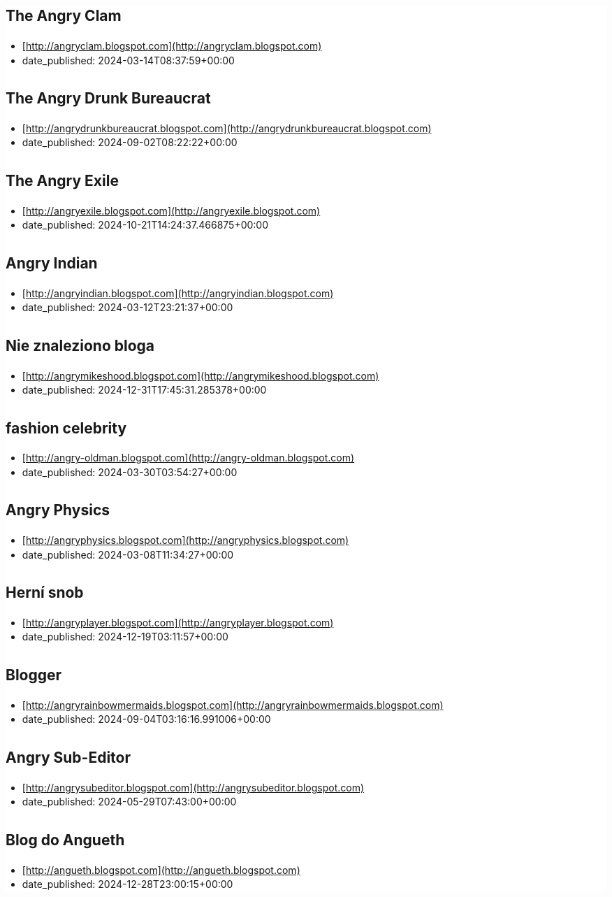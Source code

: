  ## The Angry Clam
 - [http://angryclam.blogspot.com](http://angryclam.blogspot.com)
 - date_published: 2024-03-14T08:37:59+00:00

 ## The Angry Drunk Bureaucrat
 - [http://angrydrunkbureaucrat.blogspot.com](http://angrydrunkbureaucrat.blogspot.com)
 - date_published: 2024-09-02T08:22:22+00:00

 ## The Angry Exile
 - [http://angryexile.blogspot.com](http://angryexile.blogspot.com)
 - date_published: 2024-10-21T14:24:37.466875+00:00

 ## Angry Indian
 - [http://angryindian.blogspot.com](http://angryindian.blogspot.com)
 - date_published: 2024-03-12T23:21:37+00:00

 ## Nie znaleziono bloga
 - [http://angrymikeshood.blogspot.com](http://angrymikeshood.blogspot.com)
 - date_published: 2024-12-31T17:45:31.285378+00:00

 ## fashion celebrity
 - [http://angry-oldman.blogspot.com](http://angry-oldman.blogspot.com)
 - date_published: 2024-03-30T03:54:27+00:00

 ## Angry Physics
 - [http://angryphysics.blogspot.com](http://angryphysics.blogspot.com)
 - date_published: 2024-03-08T11:34:27+00:00

 ## Herní snob
 - [http://angryplayer.blogspot.com](http://angryplayer.blogspot.com)
 - date_published: 2024-12-19T03:11:57+00:00

 ## Blogger
 - [http://angryrainbowmermaids.blogspot.com](http://angryrainbowmermaids.blogspot.com)
 - date_published: 2024-09-04T03:16:16.991006+00:00

 ## Angry Sub-Editor
 - [http://angrysubeditor.blogspot.com](http://angrysubeditor.blogspot.com)
 - date_published: 2024-05-29T07:43:00+00:00

 ## Blog do Angueth
 - [http://angueth.blogspot.com](http://angueth.blogspot.com)
 - date_published: 2024-12-28T23:00:15+00:00
